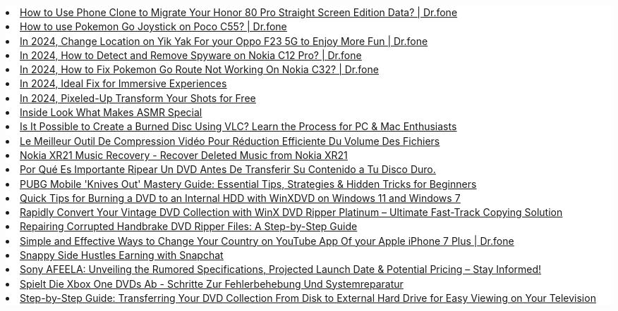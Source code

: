 <li><a href="https://android-transfer.techidaily.com/how-to-use-phone-clone-to-migrate-your-honor-80-pro-straight-screen-edition-data-drfone-by-drfone-transfer-from-android-transfer-from-android/"><u>How to Use Phone Clone to Migrate Your Honor 80 Pro Straight Screen Edition Data? | Dr.fone</u></a></li>
<li><a href="https://pokemon-go-android.techidaily.com/how-to-use-pokemon-go-joystick-on-poco-c55-drfone-by-drfone-virtual-android/"><u>How to use Pokemon Go Joystick on Poco C55? | Dr.fone</u></a></li>
<li><a href="https://location-social.techidaily.com/in-2024-change-location-on-yik-yak-for-your-oppo-f23-5g-to-enjoy-more-fun-drfone-by-drfone-virtual-android/"><u>In 2024, Change Location on Yik Yak For your Oppo F23 5G to Enjoy More Fun | Dr.fone</u></a></li>
<li><a href="https://android-location-track.techidaily.com/in-2024-how-to-detect-and-remove-spyware-on-nokia-c12-pro-drfone-by-drfone-virtual-android/"><u>In 2024, How to Detect and Remove Spyware on Nokia C12 Pro? | Dr.fone</u></a></li>
<li><a href="https://android-pokemon-go.techidaily.com/in-2024-how-to-fix-pokemon-go-route-not-working-on-nokia-c32-drfone-by-drfone-virtual-android/"><u>In 2024, How to Fix Pokemon Go Route Not Working On Nokia C32? | Dr.fone</u></a></li>
<li><a href="https://some-techniques.techidaily.com/in-2024-ideal-fix-for-immersive-experiences/"><u>In 2024, Ideal Fix for Immersive Experiences</u></a></li>
<li><a href="https://extra-guidance.techidaily.com/in-2024-pixeled-up-transform-your-shots-for-free/"><u>In 2024, Pixeled-Up Transform Your Shots for Free</u></a></li>
<li><a href="https://youtube-videos.techidaily.com/inside-look-what-makes-asmr-special/"><u>Inside Look What Makes ASMR Special</u></a></li>
<li><a href="https://discover-awesome.techidaily.com/is-it-possible-to-create-a-burned-disc-using-vlc-learn-the-process-for-pc-and-mac-enthusiasts/"><u>Is It Possible to Create a Burned Disc Using VLC? Learn the Process for PC & Mac Enthusiasts</u></a></li>
<li><a href="https://discover-awesome.techidaily.com/le-meilleur-outil-de-compression-video-pour-reduction-efficiente-du-volume-des-fichiers/"><u>Le Meilleur Outil De Compression Vidéo Pour Réduction Efficiente Du Volume Des Fichiers</u></a></li>
<li><a href="https://review-topics.techidaily.com/nokia-xr21-music-recovery-recover-deleted-music-from-nokia-xr21-by-fonelab-android-recover-music/"><u>Nokia XR21 Music Recovery - Recover Deleted Music from Nokia XR21</u></a></li>
<li><a href="https://discover-awesome.techidaily.com/por-que-es-importante-ripear-un-dvd-antes-de-transferir-su-contenido-a-tu-disco-duro/"><u>Por Qué Es Importante Ripear Un DVD Antes De Transferir Su Contenido a Tu Disco Duro.</u></a></li>
<li><a href="https://some-guidance.techidaily.com/pubg-mobile-knives-out-mastery-guide-essential-tips-strategies-and-hidden-tricks-for-beginners/"><u>PUBG Mobile 'Knives Out' Mastery Guide: Essential Tips, Strategies & Hidden Tricks for Beginners</u></a></li>
<li><a href="https://discover-awesome.techidaily.com/quick-tips-for-burning-a-dvd-to-an-internal-hdd-with-winxdvd-on-windows-11-and-windows-7/"><u>Quick Tips for Burning a DVD to an Internal HDD with WinXDVD on Windows 11 and Windows 7</u></a></li>
<li><a href="https://discover-awesome.techidaily.com/rapidly-convert-your-vintage-dvd-collection-with-winx-dvd-ripper-platinum-ultimate-fast-track-copying-solution/"><u>Rapidly Convert Your Vintage DVD Collection with WinX DVD Ripper Platinum – Ultimate Fast-Track Copying Solution</u></a></li>
<li><a href="https://discover-awesome.techidaily.com/repairing-corrupted-handbrake-dvd-ripper-files-a-step-by-step-guide/"><u>Repairing Corrupted Handbrake DVD Ripper Files: A Step-by-Step Guide</u></a></li>
<li><a href="https://location-social.techidaily.com/simple-and-effective-ways-to-change-your-country-on-youtube-app-of-your-apple-iphone-7-plus-drfone-by-drfone-virtual-ios/"><u>Simple and Effective Ways to Change Your Country on YouTube App Of your Apple iPhone 7 Plus | Dr.fone</u></a></li>
<li><a href="https://tiktok-video-recordings.techidaily.com/snappy-side-hustles-earning-with-snapchat/"><u>Snappy Side Hustles Earning with Snapchat</u></a></li>
<li><a href="https://tech-recovery.techidaily.com/sony-afeela-unveiling-the-rumored-specifications-projected-launch-date-and-potential-pricing-stay-informed/"><u>Sony AFEELA: Unveiling the Rumored Specifications, Projected Launch Date & Potential Pricing – Stay Informed!</u></a></li>
<li><a href="https://discover-awesome.techidaily.com/spielt-die-xbox-one-dvds-ab-schritte-zur-fehlerbehebung-und-systemreparatur/"><u>Spielt Die Xbox One DVDs Ab - Schritte Zur Fehlerbehebung Und Systemreparatur</u></a></li>
<li><a href="https://discover-awesome.techidaily.com/step-by-step-guide-transferring-your-dvd-collection-from-disk-to-external-hard-drive-for-easy-viewing-on-your-television/"><u>Step-by-Step Guide: Transferring Your DVD Collection From Disk to External Hard Drive for Easy Viewing on Your Television</u></a></li>